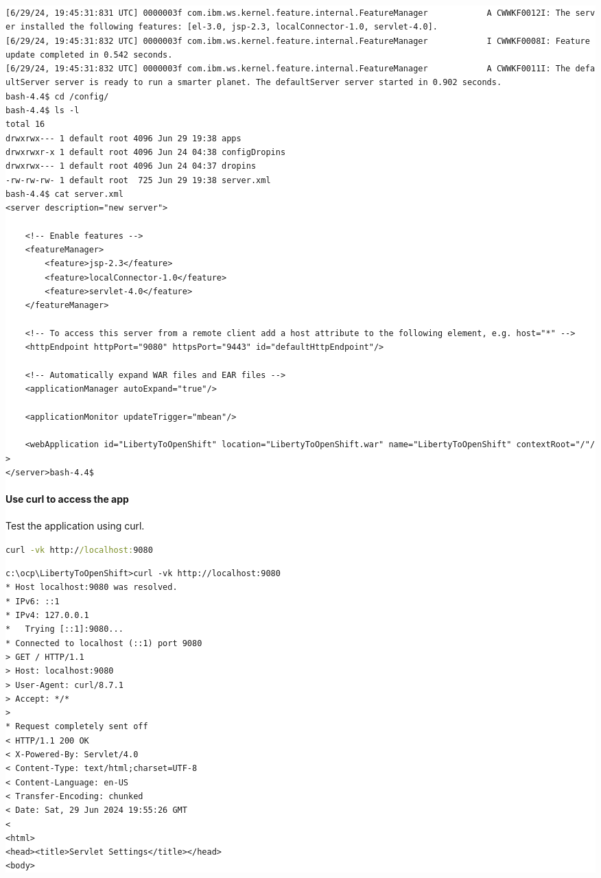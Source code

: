     [6/29/24, 19:45:31:831 UTC] 0000003f com.ibm.ws.kernel.feature.internal.FeatureManager            A CWWKF0012I: The server installed the following features: [el-3.0, jsp-2.3, localConnector-1.0, servlet-4.0].
    [6/29/24, 19:45:31:832 UTC] 0000003f com.ibm.ws.kernel.feature.internal.FeatureManager            I CWWKF0008I: Feature update completed in 0.542 seconds.
    [6/29/24, 19:45:31:832 UTC] 0000003f com.ibm.ws.kernel.feature.internal.FeatureManager            A CWWKF0011I: The defaultServer server is ready to run a smarter planet. The defaultServer server started in 0.902 seconds.
    bash-4.4$ cd /config/
    bash-4.4$ ls -l
    total 16
    drwxrwx--- 1 default root 4096 Jun 29 19:38 apps
    drwxrwxr-x 1 default root 4096 Jun 24 04:38 configDropins
    drwxrwx--- 1 default root 4096 Jun 24 04:37 dropins
    -rw-rw-rw- 1 default root  725 Jun 29 19:38 server.xml
    bash-4.4$ cat server.xml
    <server description="new server">

        <!-- Enable features -->
        <featureManager>
            <feature>jsp-2.3</feature>
            <feature>localConnector-1.0</feature>
            <feature>servlet-4.0</feature>
        </featureManager>

        <!-- To access this server from a remote client add a host attribute to the following element, e.g. host="*" -->
        <httpEndpoint httpPort="9080" httpsPort="9443" id="defaultHttpEndpoint"/>

        <!-- Automatically expand WAR files and EAR files -->
        <applicationManager autoExpand="true"/>

        <applicationMonitor updateTrigger="mbean"/>

        <webApplication id="LibertyToOpenShift" location="LibertyToOpenShift.war" name="LibertyToOpenShift" contextRoot="/"/>
    </server>bash-4.4$

#### Use curl to access the app

Test the application using curl.

````cmd
curl -vk http://localhost:9080
````

    c:\ocp\LibertyToOpenShift>curl -vk http://localhost:9080
    * Host localhost:9080 was resolved.
    * IPv6: ::1
    * IPv4: 127.0.0.1
    *   Trying [::1]:9080...
    * Connected to localhost (::1) port 9080
    > GET / HTTP/1.1
    > Host: localhost:9080
    > User-Agent: curl/8.7.1
    > Accept: */*
    >
    * Request completely sent off
    < HTTP/1.1 200 OK
    < X-Powered-By: Servlet/4.0
    < Content-Type: text/html;charset=UTF-8
    < Content-Language: en-US
    < Transfer-Encoding: chunked
    < Date: Sat, 29 Jun 2024 19:55:26 GMT
    <
    <html>
    <head><title>Servlet Settings</title></head>
    <body>